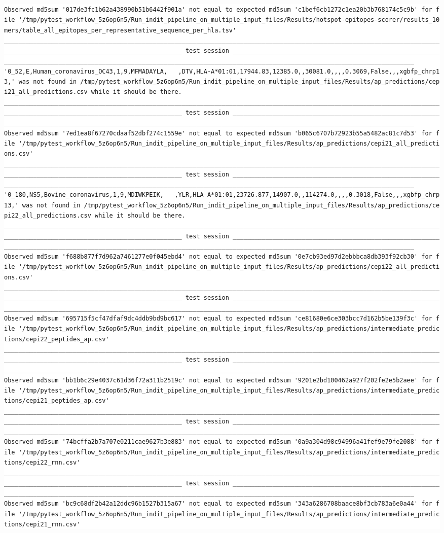 ```shell
Observed md5sum '017de3fc1b62a438990b51b6442f901a' not equal to expected md5sum 'c1bef6cb1272c1ea20b3b768174c5c9b' for file '/tmp/pytest_workflow_5z6op6n5/Run_indit_pipeline_on_multiple_input_files/Results/hotspot-epitopes-scorer/results_10mers/table_all_epitopes_per_representative_sequence_per_hla.tsv'
_________________________________________________________________________________________________________________________________________________________________________ test session __________________________________________________________________________________________________________________________________________________________________________
'0_52,E,Human_coronavirus_OC43,1,9,MFMADAYLA,   ,DTV,HLA-A*01:01,17944.83,12385.0,,30081.0,,,,0.3069,False,,,xgbfp_chrp13,' was not found in /tmp/pytest_workflow_5z6op6n5/Run_indit_pipeline_on_multiple_input_files/Results/ap_predictions/cepi21_all_predictions.csv while it should be there.
_________________________________________________________________________________________________________________________________________________________________________ test session __________________________________________________________________________________________________________________________________________________________________________
Observed md5sum '7ed1ea8f67270cdaaf52dbf274c1559e' not equal to expected md5sum 'b065c6707b72923b55a5482ac81c7d53' for file '/tmp/pytest_workflow_5z6op6n5/Run_indit_pipeline_on_multiple_input_files/Results/ap_predictions/cepi21_all_predictions.csv'
_________________________________________________________________________________________________________________________________________________________________________ test session __________________________________________________________________________________________________________________________________________________________________________
'0_180,NS5,Bovine_coronavirus,1,9,MDIWKPEIK,   ,YLR,HLA-A*01:01,23726.877,14907.0,,114274.0,,,,0.3018,False,,,xgbfp_chrp13,' was not found in /tmp/pytest_workflow_5z6op6n5/Run_indit_pipeline_on_multiple_input_files/Results/ap_predictions/cepi22_all_predictions.csv while it should be there.
_________________________________________________________________________________________________________________________________________________________________________ test session __________________________________________________________________________________________________________________________________________________________________________
Observed md5sum 'f688b877f7d962a7461277e0f045ebd4' not equal to expected md5sum '0e7cb93ed97d2ebbbca8db393f92cb30' for file '/tmp/pytest_workflow_5z6op6n5/Run_indit_pipeline_on_multiple_input_files/Results/ap_predictions/cepi22_all_predictions.csv'
_________________________________________________________________________________________________________________________________________________________________________ test session __________________________________________________________________________________________________________________________________________________________________________
Observed md5sum '695715f5cf47dfaf9dc4ddb9bd9bc617' not equal to expected md5sum 'ce81680e6ce303bcc7d162b5be139f3c' for file '/tmp/pytest_workflow_5z6op6n5/Run_indit_pipeline_on_multiple_input_files/Results/ap_predictions/intermediate_predictions/cepi22_peptides_ap.csv'
_________________________________________________________________________________________________________________________________________________________________________ test session __________________________________________________________________________________________________________________________________________________________________________
Observed md5sum 'bb1b6c29e4037c61d36f72a311b2519c' not equal to expected md5sum '9201e2bd100462a927f202fe2e5b2aee' for file '/tmp/pytest_workflow_5z6op6n5/Run_indit_pipeline_on_multiple_input_files/Results/ap_predictions/intermediate_predictions/cepi21_peptides_ap.csv'
_________________________________________________________________________________________________________________________________________________________________________ test session __________________________________________________________________________________________________________________________________________________________________________
Observed md5sum '74bcffa2b7a707e0211cae9627b3e883' not equal to expected md5sum '0a9a304d98c94996a41fef9e79fe2088' for file '/tmp/pytest_workflow_5z6op6n5/Run_indit_pipeline_on_multiple_input_files/Results/ap_predictions/intermediate_predictions/cepi22_rnn.csv'
_________________________________________________________________________________________________________________________________________________________________________ test session __________________________________________________________________________________________________________________________________________________________________________
Observed md5sum 'bc9c68df2b42a12ddc96b1527b315a67' not equal to expected md5sum '343a6286708baace8bf3cb783a6e0a44' for file '/tmp/pytest_workflow_5z6op6n5/Run_indit_pipeline_on_multiple_input_files/Results/ap_predictions/intermediate_predictions/cepi21_rnn.csv'
```